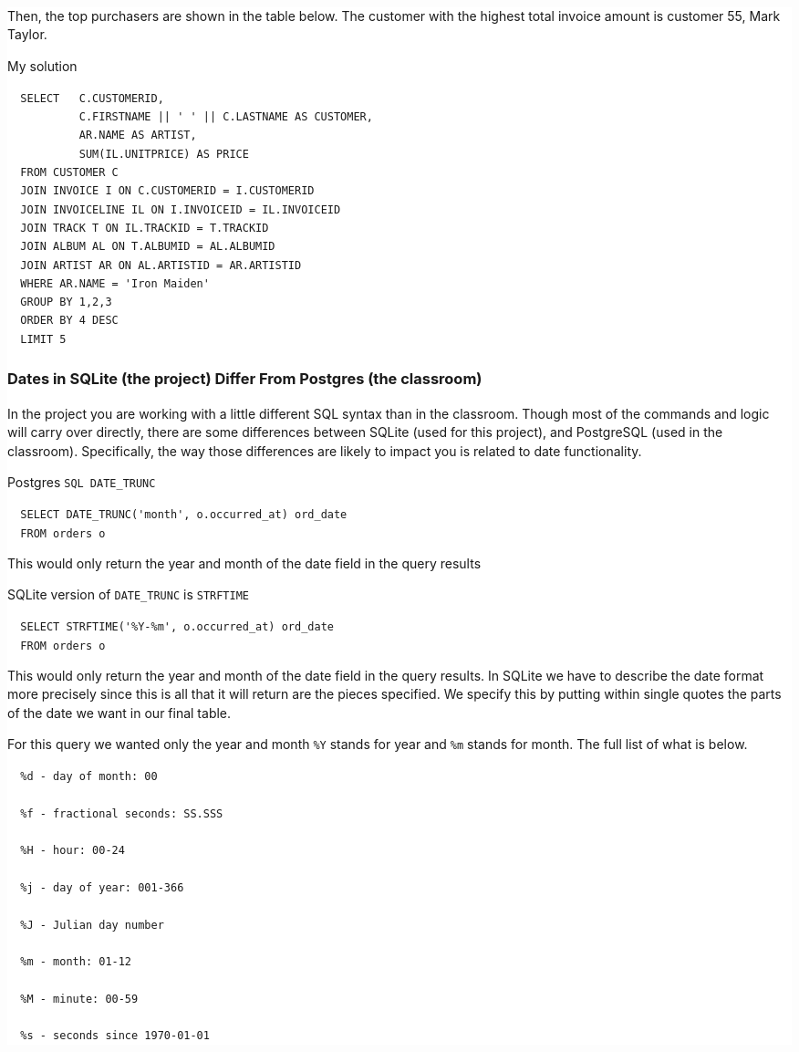 Then, the top purchasers are shown in the table below. The customer with the highest total invoice amount is customer 55, Mark Taylor.

My solution

```
  SELECT   C.CUSTOMERID,
  	       C.FIRSTNAME || ' ' || C.LASTNAME AS CUSTOMER,
  	       AR.NAME AS ARTIST,
  	       SUM(IL.UNITPRICE) AS PRICE
  FROM CUSTOMER C
  JOIN INVOICE I ON C.CUSTOMERID = I.CUSTOMERID
  JOIN INVOICELINE IL ON I.INVOICEID = IL.INVOICEID
  JOIN TRACK T ON IL.TRACKID = T.TRACKID
  JOIN ALBUM AL ON T.ALBUMID = AL.ALBUMID
  JOIN ARTIST AR ON AL.ARTISTID = AR.ARTISTID
  WHERE AR.NAME = 'Iron Maiden'
  GROUP BY 1,2,3
  ORDER BY 4 DESC
  LIMIT 5

```

### Dates in SQLite (the project) Differ From Postgres (the classroom)

In the project you are working with a little different SQL syntax than in the classroom. Though most of the commands and logic will carry over directly, there are some differences between SQLite (used for this project), and PostgreSQL (used in the classroom). Specifically, the way those differences are likely to impact you is related to date functionality.

Postgres `SQL DATE_TRUNC`

```
  SELECT DATE_TRUNC('month', o.occurred_at) ord_date
  FROM orders o
```
This would only return the year and month of the date field in the query results

SQLite version of `DATE_TRUNC` is `STRFTIME`

```
  SELECT STRFTIME('%Y-%m', o.occurred_at) ord_date
  FROM orders o
```
This would only return the year and month of the date field in the query results. In SQLite we have to describe the date format more precisely since this is all that it will return are the pieces specified. We specify this by putting within single quotes the parts of the date we want in our final table.

For this query we wanted only the year and month `%Y` stands for year and `%m` stands for month. The full list of what is below.

```
  %d - day of month: 00

  %f - fractional seconds: SS.SSS

  %H - hour: 00-24

  %j - day of year: 001-366

  %J - Julian day number

  %m - month: 01-12

  %M - minute: 00-59

  %s - seconds since 1970-01-01
```